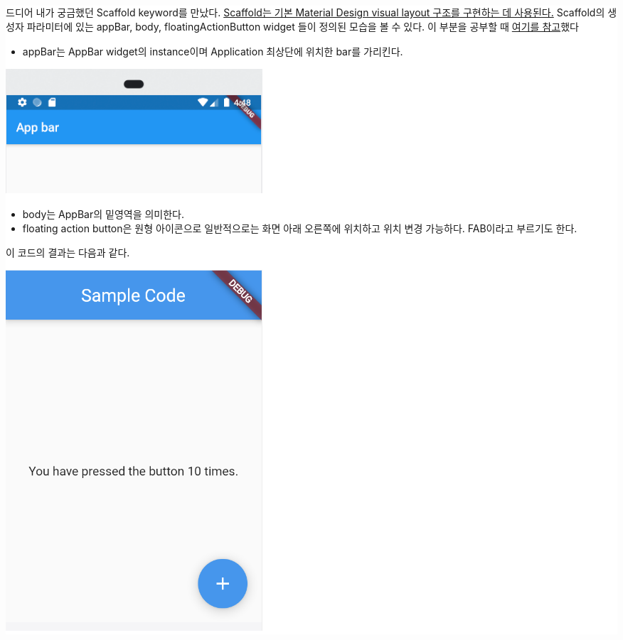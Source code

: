 드디어 내가 궁금했던 Scaffold keyword를 만났다. [Scaffold는 기본 Material Design visual layout 구조를 구현하는 데 사용된다.](https://origogi.github.io/flutter/Scafold/) Scaffold의 생성자 파라미터에 있는 appBar, body, floatingActionButton widget 들이 정의된 모습을 볼 수 있다. 이 부분을 공부할 때 [여기를 참고](https://origogi.github.io/flutter/Scafold/)했다

- appBar는 AppBar widget의 instance이며 Application 최상단에 위치한 bar를 가리킨다.

<img src="/assets/img/appbar.png" width="42%" height="42%" title="appbar" alt="appbar" />

- body는 AppBar의 밑영역을 의미한다.
- floating action button은 원형 아이콘으로 일반적으로는 화면 아래 오른쪽에 위치하고 위치 변경 가능하다. FAB이라고 부르기도 한다.

이 코드의 결과는 다음과 같다.

<img src="/assets/img/samplecode.png" width="42%" height="42%" title="samplecode" alt="samplecode" />
